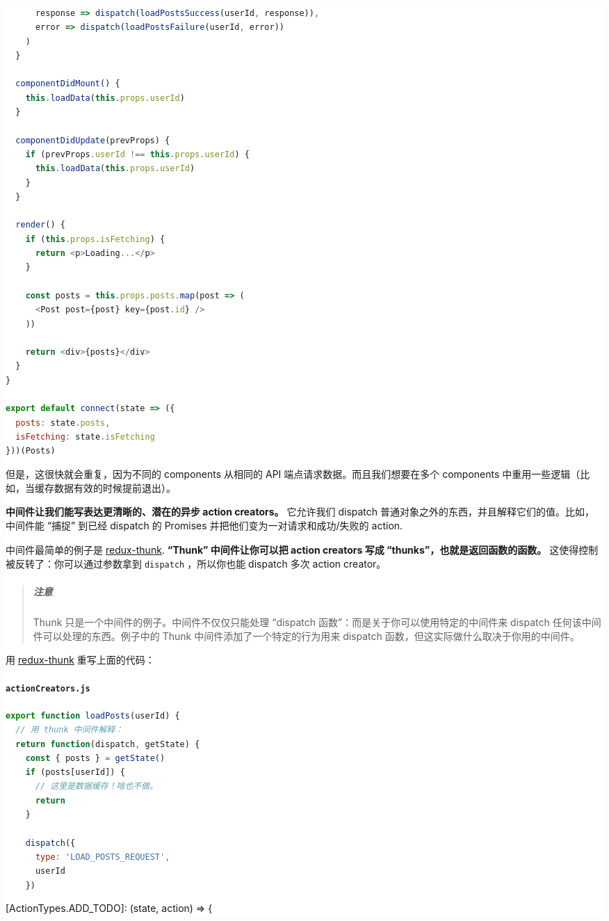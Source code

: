```javascript
      response => dispatch(loadPostsSuccess(userId, response)),
      error => dispatch(loadPostsFailure(userId, error))
    )
  }

  componentDidMount() {
    this.loadData(this.props.userId)
  }

  componentDidUpdate(prevProps) {
    if (prevProps.userId !== this.props.userId) {
      this.loadData(this.props.userId)
    }
  }

  render() {
    if (this.props.isFetching) {
      return <p>Loading...</p>
    }

    const posts = this.props.posts.map(post => (
      <Post post={post} key={post.id} />
    ))

    return <div>{posts}</div>
  }
}

export default connect(state => ({
  posts: state.posts,
  isFetching: state.isFetching
}))(Posts)
```

但是，这很快就会重复，因为不同的 components 从相同的 API 端点请求数据。而且我们想要在多个 components 中重用一些逻辑（比如，当缓存数据有效的时候提前退出）。

**中间件让我们能写表达更清晰的、潜在的异步 action creators。** 它允许我们 dispatch 普通对象之外的东西，并且解释它们的值。比如，中间件能 “捕捉” 到已经 dispatch 的 Promises 并把他们变为一对请求和成功/失败的 action.

中间件最简单的例子是 [redux-thunk](https://github.com/gaearon/redux-thunk). **“Thunk” 中间件让你可以把 action creators 写成 “thunks”，也就是返回函数的函数。** 这使得控制被反转了：你可以通过参数拿到 `dispatch` ，所以你也能 dispatch 多次 action creator。

> ##### 注意
>
> Thunk 只是一个中间件的例子。中间件不仅仅只能处理 “dispatch 函数”：而是关于你可以使用特定的中间件来 dispatch 任何该中间件可以处理的东西。例子中的 Thunk 中间件添加了一个特定的行为用来 dispatch 函数，但这实际做什么取决于你用的中间件。

用 [redux-thunk](https://github.com/gaearon/redux-thunk) 重写上面的代码：

#### `actionCreators.js`

```javascript
export function loadPosts(userId) {
  // 用 thunk 中间件解释：
  return function(dispatch, getState) {
    const { posts } = getState()
    if (posts[userId]) {
      // 这里是数据缓存！啥也不做。
      return
    }

    dispatch({
      type: 'LOAD_POSTS_REQUEST',
      userId
    })

```

  [ActionTypes.ADD_TODO]: (state, action) => {